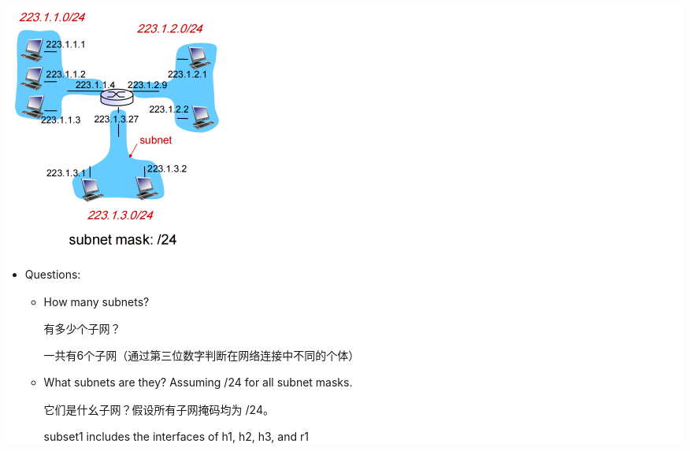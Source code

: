 <img src="imgs/week7/img4.png" style="zoom:50%;" />

- Questions:

  - How many subnets?

    有多少个子网？

    一共有6个子网（通过第三位数字判断在网络连接中不同的个体）
  
  - What subnets are they? Assuming /24 for all subnet masks.
  
    它们是什幺子网？假设所有子网掩码均为 /24。
  
    subset1 includes the interfaces of h1, h2, h3, and r1
